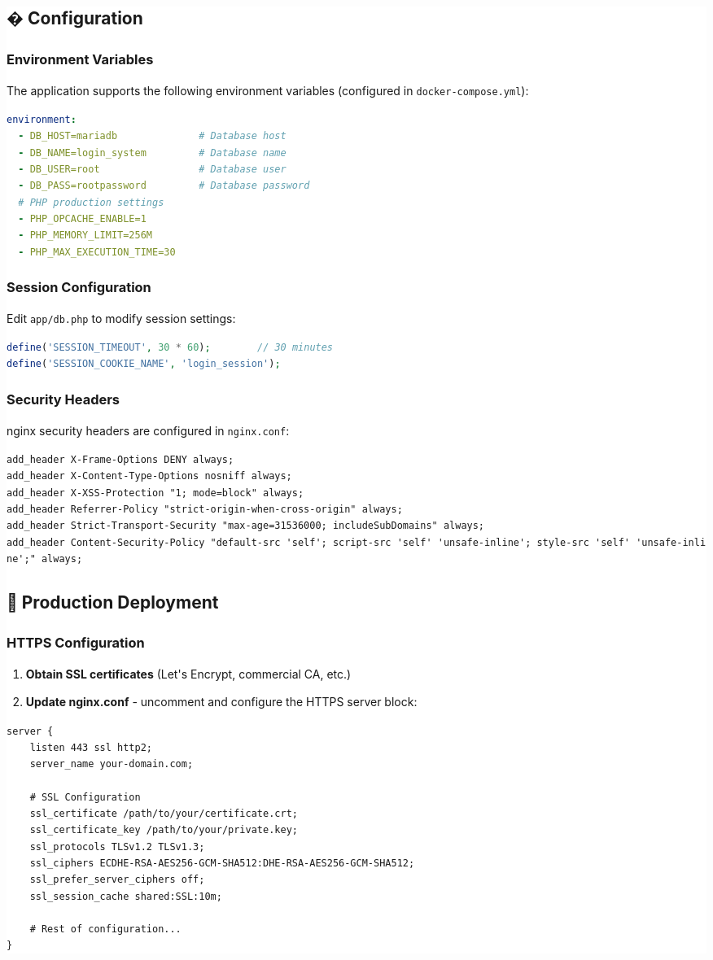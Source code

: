 ## � Configuration

### Environment Variables

The application supports the following environment variables (configured in `docker-compose.yml`):

```yaml
environment:
  - DB_HOST=mariadb              # Database host
  - DB_NAME=login_system         # Database name
  - DB_USER=root                 # Database user
  - DB_PASS=rootpassword         # Database password
  # PHP production settings
  - PHP_OPCACHE_ENABLE=1
  - PHP_MEMORY_LIMIT=256M
  - PHP_MAX_EXECUTION_TIME=30
```

### Session Configuration

Edit `app/db.php` to modify session settings:

```php
define('SESSION_TIMEOUT', 30 * 60);        // 30 minutes
define('SESSION_COOKIE_NAME', 'login_session');
```

### Security Headers

nginx security headers are configured in `nginx.conf`:

```nginx
add_header X-Frame-Options DENY always;
add_header X-Content-Type-Options nosniff always;
add_header X-XSS-Protection "1; mode=block" always;
add_header Referrer-Policy "strict-origin-when-cross-origin" always;
add_header Strict-Transport-Security "max-age=31536000; includeSubDomains" always;
add_header Content-Security-Policy "default-src 'self'; script-src 'self' 'unsafe-inline'; style-src 'self' 'unsafe-inline';" always;
```

## 🚀 Production Deployment

### HTTPS Configuration

1. **Obtain SSL certificates** (Let's Encrypt, commercial CA, etc.)

2. **Update nginx.conf** - uncomment and configure the HTTPS server block:

```nginx
server {
    listen 443 ssl http2;
    server_name your-domain.com;
    
    # SSL Configuration
    ssl_certificate /path/to/your/certificate.crt;
    ssl_certificate_key /path/to/your/private.key;
    ssl_protocols TLSv1.2 TLSv1.3;
    ssl_ciphers ECDHE-RSA-AES256-GCM-SHA512:DHE-RSA-AES256-GCM-SHA512;
    ssl_prefer_server_ciphers off;
    ssl_session_cache shared:SSL:10m;
    
    # Rest of configuration...
}
```
